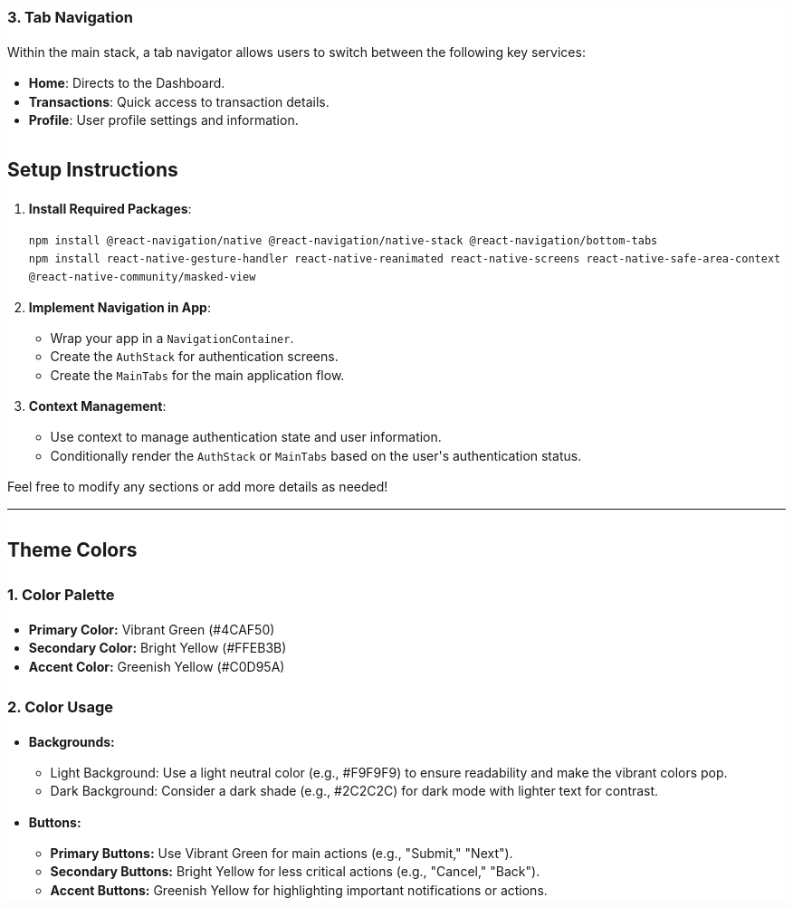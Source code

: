 ### 3. **Tab Navigation**

Within the main stack, a tab navigator allows users to switch between the following key services:

- **Home**: Directs to the Dashboard.
- **Transactions**: Quick access to transaction details.
- **Profile**: User profile settings and information.

## Setup Instructions

1. **Install Required Packages**:

   ```bash
   npm install @react-navigation/native @react-navigation/native-stack @react-navigation/bottom-tabs
   npm install react-native-gesture-handler react-native-reanimated react-native-screens react-native-safe-area-context @react-native-community/masked-view
   ```

2. **Implement Navigation in App**:

   - Wrap your app in a `NavigationContainer`.
   - Create the `AuthStack` for authentication screens.
   - Create the `MainTabs` for the main application flow.

3. **Context Management**:
   - Use context to manage authentication state and user information.
   - Conditionally render the `AuthStack` or `MainTabs` based on the user's authentication status.

Feel free to modify any sections or add more details as needed!

---

## Theme Colors

### 1. **Color Palette**

- **Primary Color:** Vibrant Green (#4CAF50)
- **Secondary Color:** Bright Yellow (#FFEB3B)
- **Accent Color:** Greenish Yellow (#C0D95A)

### 2. **Color Usage**

- **Backgrounds:**

  - Light Background: Use a light neutral color (e.g., #F9F9F9) to ensure readability and make the vibrant colors pop.
  - Dark Background: Consider a dark shade (e.g., #2C2C2C) for dark mode with lighter text for contrast.

- **Buttons:**

  - **Primary Buttons:** Use Vibrant Green for main actions (e.g., "Submit," "Next").
  - **Secondary Buttons:** Bright Yellow for less critical actions (e.g., "Cancel," "Back").
  - **Accent Buttons:** Greenish Yellow for highlighting important notifications or actions.
